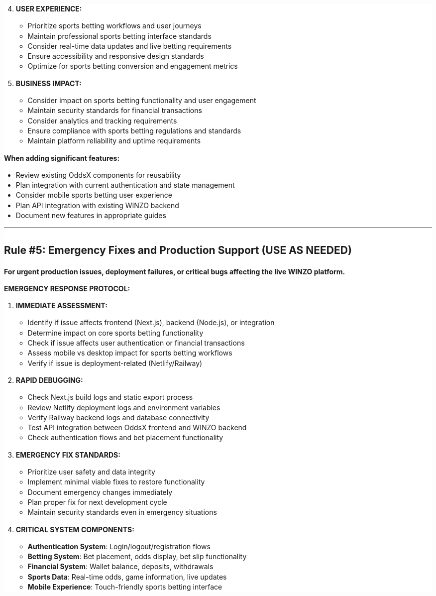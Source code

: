 4. **USER EXPERIENCE:**
   - Prioritize sports betting workflows and user journeys
   - Maintain professional sports betting interface standards
   - Consider real-time data updates and live betting requirements
   - Ensure accessibility and responsive design standards
   - Optimize for sports betting conversion and engagement metrics

5. **BUSINESS IMPACT:**
   - Consider impact on sports betting functionality and user engagement
   - Maintain security standards for financial transactions
   - Consider analytics and tracking requirements
   - Ensure compliance with sports betting regulations and standards
   - Maintain platform reliability and uptime requirements

**When adding significant features:**
- Review existing OddsX components for reusability
- Plan integration with current authentication and state management
- Consider mobile sports betting user experience
- Plan API integration with existing WINZO backend
- Document new features in appropriate guides

---

## Rule #5: Emergency Fixes and Production Support (USE AS NEEDED)

**For urgent production issues, deployment failures, or critical bugs affecting the live WINZO platform.**

**EMERGENCY RESPONSE PROTOCOL:**

1. **IMMEDIATE ASSESSMENT:**
   - Identify if issue affects frontend (Next.js), backend (Node.js), or integration
   - Determine impact on core sports betting functionality
   - Check if issue affects user authentication or financial transactions
   - Assess mobile vs desktop impact for sports betting workflows
   - Verify if issue is deployment-related (Netlify/Railway)

2. **RAPID DEBUGGING:**
   - Check Next.js build logs and static export process
   - Review Netlify deployment logs and environment variables
   - Verify Railway backend logs and database connectivity
   - Test API integration between OddsX frontend and WINZO backend
   - Check authentication flows and bet placement functionality

3. **EMERGENCY FIX STANDARDS:**
   - Prioritize user safety and data integrity
   - Implement minimal viable fixes to restore functionality
   - Document emergency changes immediately
   - Plan proper fix for next development cycle
   - Maintain security standards even in emergency situations

4. **CRITICAL SYSTEM COMPONENTS:**
   - **Authentication System**: Login/logout/registration flows
   - **Betting System**: Bet placement, odds display, bet slip functionality
   - **Financial System**: Wallet balance, deposits, withdrawals
   - **Sports Data**: Real-time odds, game information, live updates
   - **Mobile Experience**: Touch-friendly sports betting interface
